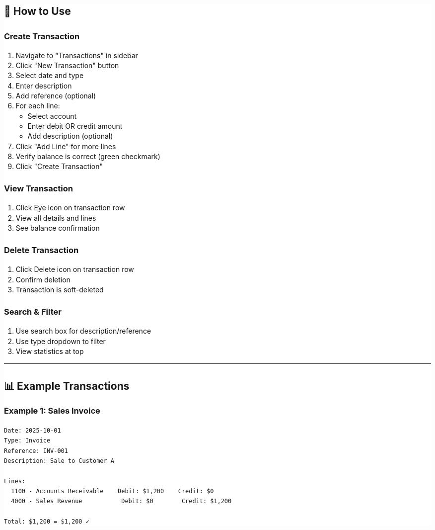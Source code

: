 
## 🚀 How to Use

### Create Transaction
1. Navigate to "Transactions" in sidebar
2. Click "New Transaction" button
3. Select date and type
4. Enter description
5. Add reference (optional)
6. For each line:
   - Select account
   - Enter debit OR credit amount
   - Add description (optional)
7. Click "Add Line" for more lines
8. Verify balance is correct (green checkmark)
9. Click "Create Transaction"

### View Transaction
1. Click Eye icon on transaction row
2. View all details and lines
3. See balance confirmation

### Delete Transaction
1. Click Delete icon on transaction row
2. Confirm deletion
3. Transaction is soft-deleted

### Search & Filter
1. Use search box for description/reference
2. Use type dropdown to filter
3. View statistics at top

---

## 📊 Example Transactions

### Example 1: Sales Invoice
```
Date: 2025-10-01
Type: Invoice
Reference: INV-001
Description: Sale to Customer A

Lines:
  1100 - Accounts Receivable    Debit: $1,200    Credit: $0
  4000 - Sales Revenue           Debit: $0        Credit: $1,200

Total: $1,200 = $1,200 ✓
```
